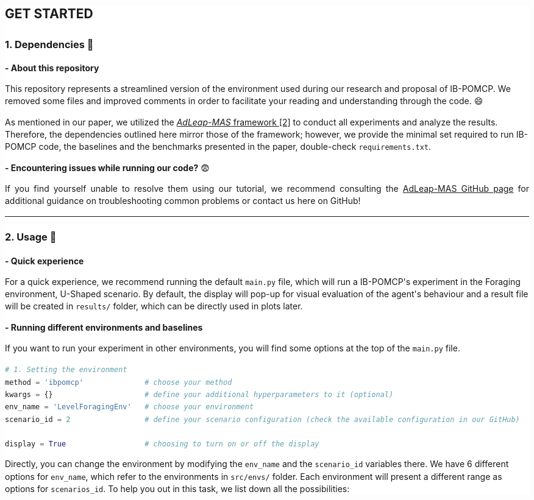 ## GET STARTED

### 1. Dependencies :pencil: 

<b>- About this repository</b>

This repository represents a streamlined version of the environment used during our research and proposal of IB-POMCP. 
We removed some files and improved comments in order to facilitate your reading and understanding through the code. :smile:

As mentioned in our paper, we utilized the <a href="#alves2022adleapmas"><i>AdLeap-MAS</i> framework [2]</a> to conduct all experiments and analyze the results. Therefore, the dependencies outlined here mirror those of the framework; however, we provide the minimal set required to run IB-POMCP code, the baselines and the benchmarks presented in the paper, double-check `requirements.txt`.

<b>- Encountering issues while running our code?</b> :fearful: 

<p style="text-align: justify; text-indent: 0px;">
 If you find yourself unable to resolve them using our tutorial, we recommend consulting the <a href="https://github.com/lsmcolab/adleap-mas/">AdLeap-MAS GitHub page</a> for additional guidance on troubleshooting common problems or contact us here on GitHub!
</p>

------------------------
### 2. Usage :muscle:

<b>- Quick experience</b>

For a quick experience, we recommend running the default `main.py` file, which will run a IB-POMCP's experiment in the Foraging environment, U-Shaped scenario. By default, the display will pop-up for visual evaluation of the agent's behaviour and a result file will be created in `results/` folder, which can be directly used in plots later.

<b>- Running different environments and baselines</b>

If you want to run your experiment in other environments, you will find some options at the top of the `main.py` file.

```python
# 1. Setting the environment
method = 'ibpomcp'              # choose your method
kwargs = {}                     # define your additional hyperparameters to it (optional)
env_name = 'LevelForagingEnv'   # choose your environment
scenario_id = 2                 # define your scenario configuration (check the available configuration in our GitHub)

display = True                  # choosing to turn on or off the display
```

Directly, you can change the environment by modifying the `env_name` and the `scenario_id` variables there.
We have 6 different options for `env_name`, which refer to the environments in `src/envs/` folder.
Each environment will present a different range as options for `scenarios_id`. 
To help you out in this task, we list down all the possibilities:
